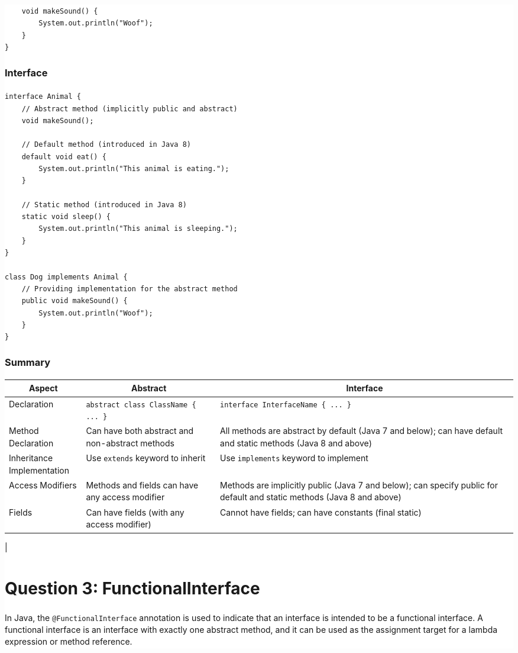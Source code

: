 ```
    void makeSound() {
        System.out.println("Woof");
    }
}
```

### Interface
```
interface Animal {
    // Abstract method (implicitly public and abstract)
    void makeSound();

    // Default method (introduced in Java 8)
    default void eat() {
        System.out.println("This animal is eating.");
    }

    // Static method (introduced in Java 8)
    static void sleep() {
        System.out.println("This animal is sleeping.");
    }
}

class Dog implements Animal {
    // Providing implementation for the abstract method
    public void makeSound() {
        System.out.println("Woof");
    }
}
```

### Summary
| Aspect  | Abstract | Interface|
| ------------- | ------------- |-------------|
| Declaration  | `abstract class ClassName { ... }` | `interface InterfaceName { ... }`|
| Method Declaration  | Can have both abstract and non-abstract methods | All methods are abstract by default (Java 7 and below); can have default and static methods (Java 8 and above)|
| Inheritance Implementation  | Use `extends` keyword to inherit | Use `implements` keyword to implement|
| Access Modifiers	  | Methods and fields can have any access modifier | Methods are implicitly public (Java 7 and below); can specify public for default and static methods (Java 8 and above)|
| Fields  | 	Can have fields (with any access modifier) | Cannot have fields; can have constants (final static)
|

# Question 3: FunctionalInterface
In Java, the `@FunctionalInterface` annotation is used to indicate that an interface is intended to be a functional interface. A functional interface is an interface with exactly one abstract method, and it can be used as the assignment target for a lambda expression or method reference.
